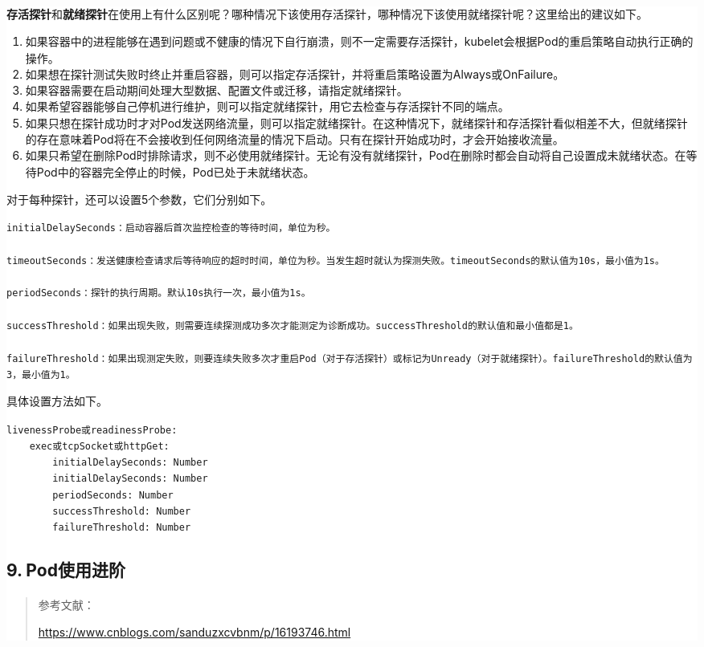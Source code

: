 **存活探针**和**就绪探针**在使用上有什么区别呢？哪种情况下该使用存活探针，哪种情况下该使用就绪探针呢？这里给出的建议如下。

1. 如果容器中的进程能够在遇到问题或不健康的情况下自行崩溃，则不一定需要存活探针，kubelet会根据Pod的重启策略自动执行正确的操作。
2. 如果想在探针测试失败时终止并重启容器，则可以指定存活探针，并将重启策略设置为Always或OnFailure。
3. 如果容器需要在启动期间处理大型数据、配置文件或迁移，请指定就绪探针。
4. 如果希望容器能够自己停机进行维护，则可以指定就绪探针，用它去检查与存活探针不同的端点。
5. 如果只想在探针成功时才对Pod发送网络流量，则可以指定就绪探针。在这种情况下，就绪探针和存活探针看似相差不大，但就绪探针的存在意味着Pod将在不会接收到任何网络流量的情况下启动。只有在探针开始成功时，才会开始接收流量。
6. 如果只希望在删除Pod时排除请求，则不必使用就绪探针。无论有没有就绪探针，Pod在删除时都会自动将自己设置成未就绪状态。在等待Pod中的容器完全停止的时候，Pod已处于未就绪状态。



对于每种探针，还可以设置5个参数，它们分别如下。

```
initialDelaySeconds：启动容器后首次监控检查的等待时间，单位为秒。

timeoutSeconds：发送健康检查请求后等待响应的超时时间，单位为秒。当发生超时就认为探测失败。timeoutSeconds的默认值为10s，最小值为1s。

periodSeconds：探针的执行周期。默认10s执行一次，最小值为1s。

successThreshold：如果出现失败，则需要连续探测成功多次才能测定为诊断成功。successThreshold的默认值和最小值都是1。

failureThreshold：如果出现测定失败，则要连续失败多次才重启Pod（对于存活探针）或标记为Unready（对于就绪探针）。failureThreshold的默认值为3，最小值为1。
```



具体设置方法如下。

```
livenessProbe或readinessProbe:
    exec或tcpSocket或httpGet:
        initialDelaySeconds: Number
        initialDelaySeconds: Number
        periodSeconds: Number
        successThreshold: Number
        failureThreshold: Number
```



## 9. Pod使用进阶

> 参考文献：
>
> https://www.cnblogs.com/sanduzxcvbnm/p/16193746.html


